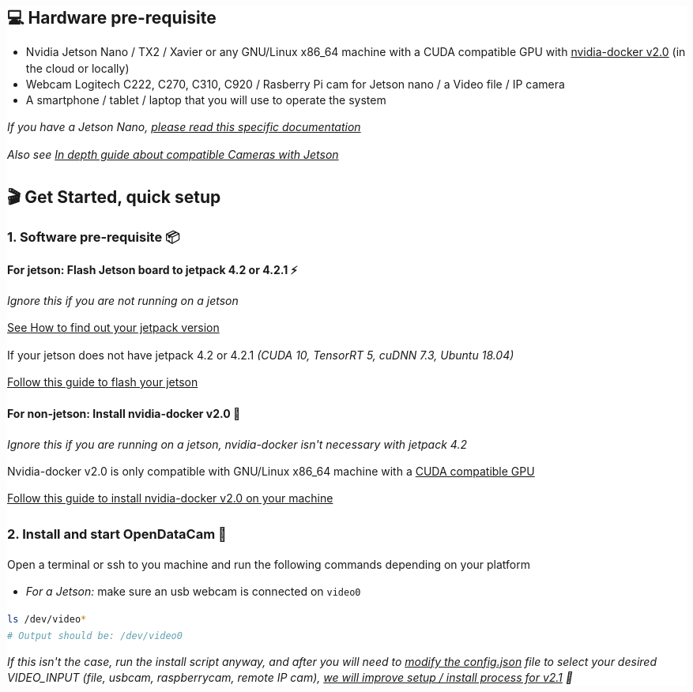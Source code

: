 ## 💻 Hardware pre-requisite

- Nvidia Jetson Nano / TX2 / Xavier or any GNU/Linux x86_64 machine with a CUDA compatible GPU with [nvidia-docker v2.0](https://github.com/NVIDIA/nvidia-docker/wiki/Installation-(version-2.0)#prerequisites) (in the cloud or locally)
- Webcam Logitech C222, C270, C310, C920 / Rasberry Pi cam for Jetson nano / a Video file / IP camera
- A smartphone / tablet / laptop that you will use to operate the system

_If you have a Jetson Nano, [please read this specific documentation](documentation/jetson/JETSON_NANO.md)_

_Also see [In depth guide about compatible Cameras with Jetson](https://elinux.org/Jetson/Cameras)_

## 🎬 Get Started, quick setup

### 1. Software pre-requisite 📦

#### For jetson: Flash Jetson board to jetpack 4.2 or 4.2.1 ⚡️

*Ignore this if you are not running on a jetson*

[See How to find out your jetpack version](documentation/jetson/FLASH_JETSON.md#How-to-find-out-my-Jetpack-version)

If your jetson does not have jetpack 4.2 or 4.2.1 *(CUDA 10, TensorRT 5, cuDNN 7.3, Ubuntu 18.04)*

[Follow this guide to flash your jetson](documentation/jetson/FLASH_JETSON.md)

#### For non-jetson: Install nvidia-docker v2.0 🔧

*Ignore this if you are running on a jetson, nvidia-docker isn't necessary with jetpack 4.2*

Nvidia-docker v2.0 is only compatible with GNU/Linux x86_64 machine with a [CUDA compatible GPU](https://developer.nvidia.com/cuda-gpus)

[Follow this guide to install nvidia-docker v2.0 on your machine](documentation/nvidia-docker/INSTALL_NVIDIADOCKER.md)

### 2. Install and start OpenDataCam 🚀

Open a terminal or ssh to you machine and run the following commands depending on your platform

- _For a Jetson:_ make sure an usb webcam is connected on `video0`

```bash
ls /dev/video*
# Output should be: /dev/video0
```

_If this isn't the case, run the install script anyway, and after you will need to [modify the config.json](documentation/CONFIG.md) file to select your desired VIDEO_INPUT (file, usbcam, raspberrycam, remote IP cam), [we will improve setup / install process for v2.1](https://github.com/CalebeNP/opendatacam/issues/89) 💪_

